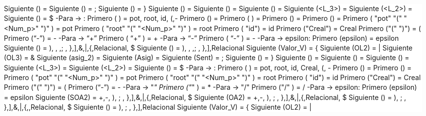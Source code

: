Siguiente (<Asig>) =
Siguiente (<Sent>) = ;
Siguiente (<Cuerpo>) = }
Siguiente (<Ciclo>) =
Siguiente (<Otro>) =
Siguiente (<Condi>) =
Siguiente (<L_3>) =
Siguiente (<L_2>) =
Siguiente (<Lenguaje>) = $
-Para <OpArit> -> <OA2> <SOA>:
Primero (<OA2> <SOA>) = pot, root, id, (,-
Primero (<OA2>) = 
Primero (<OA3> <SOA2>) =
Primero (<OA3>) = 
Primero (<Potencia>) = 
Primero ( "pot" "(" "<Num_p>" ")" ) = pot
Primero ( "root" "(" "<Num_p>" ")" ) = root
Primero ( "id"<arreglo>) = id
Primero ("Creal") = Creal
Primero ("(" <opArit> ")") = (
Primero (“-”<OA3>) = -
-Para <SOA> -> “+”<OA2> <SOA>
Primero ( “+”<OA2> <SOA>) = +
-Para <SOA> -> “-”<OA2> <SOA>
Primero ( “-”<OA2> <SOA>) = -
-Para <SOA> -> epsilon:
Primero (epsilon) = epsilon
Siguiente (<SOA>) = ), , ,; , },],&,|,{,Relacional, $
Siguiente (<OpArit>) = ), , ,; , },],Relacional
Siguiente (Valor_V) = {
Siguiente (OL2) = |
Siguiente (OL3) = &
Siguiente (asig_2) =
Siguiente (Asig) =
Siguiente (Sent) = ;
Siguiente (<Cuerpo>) = }
Siguiente (<Ciclo>) =
Siguiente (<Otro>) =
Siguiente (<Condi>) =
Siguiente (<L_3>) =
Siguiente (<L_2>) =
Siguiente (<Lenguaje>) = $
-Para <OA2> ->  <OA3> <SOA2>:
Primero (<OA3> <SOA2>) = pot, root, id, Creal, (, -
Primero (<OA3>) = 
Primero (<Potencia>) = 
Primero ( "pot" "(" "<Num_p>" ")" ) = pot
Primero ( "root" "(" "<Num_p>" ")" ) = root
Primero ( "id"<arreglo>) = id
Primero ("Creal") = Creal
Primero ("(" <opArit> ")") = (
Primero (“-”<OA3>) = -
-Para <SOA2> -> "*" <OA3><SOA2>
Primero ("*" <OA3><SOA2>) = *
-Para <SOA2> -> "/" <OA3><SOA2>
Primero ("/" <OA3><SOA2>) = /
-Para <SOA2> -> epsilon:
Primero (epsilon) = epsilon
Siguiente (SOA2) = +,-, ), ; , },],&,|,{,Relacional, $
Siguiente (OA2) = +,-, ), ; , },],&,|,{,Relacional, $
Siguiente (<SOA>) = ), ; , },],&,|,{,,Relacional, $
Siguiente (<OpArit>) = ), ; , },],Relacional
Siguiente (Valor_V) = {
Siguiente (OL2) = |